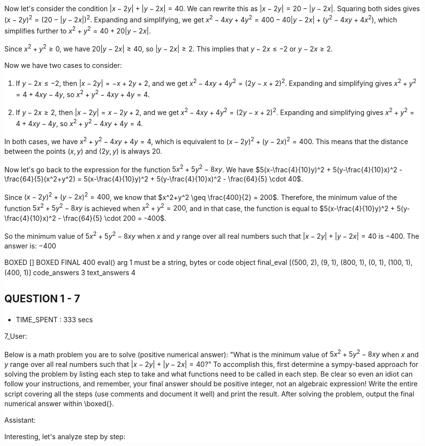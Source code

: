 Now let's consider the condition $|x-2y| + |y-2x| = 40$. We can rewrite this as $|x-2y| = 20 - |y-2x|$. Squaring both sides gives $(x-2y)^2 = (20 - |y-2x|)^2$. Expanding and simplifying, we get $x^2 - 4xy + 4y^2 = 400 - 40|y-2x| + (y^2 - 4xy + 4x^2)$, which simplifies further to $x^2 + y^2 = 40 + 20|y-2x|$. 

Since $x^2 + y^2 \geq 0$, we have $20|y-2x| \geq 40$, so $|y-2x| \geq 2$. This implies that $y-2x \leq -2$ or $y-2x \geq 2$.

Now we have two cases to consider:

1. If $y-2x \leq -2$, then $|x-2y| = -x + 2y + 2$, and we get $x^2 - 4xy + 4y^2 = (2y - x + 2)^2$. Expanding and simplifying gives $x^2 + y^2 = 4 + 4xy - 4y$, so $x^2 + y^2 - 4xy + 4y = 4$.

2. If $y-2x \geq 2$, then $|x-2y| = x - 2y + 2$, and we get $x^2 - 4xy + 4y^2 = (2y - x + 2)^2$. Expanding and simplifying gives $x^2 + y^2 = 4 + 4xy - 4y$, so $x^2 + y^2 - 4xy + 4y = 4$.

In both cases, we have $x^2 + y^2 - 4xy + 4y = 4$, which is equivalent to $(x-2y)^2 + (y-2x)^2 = 400$. This means that the distance between the points $(x, y)$ and $(2y, y)$ is always 20.

Now let's go back to the expression for the function $5x^2+5y^2-8xy$. We have $5(x-\frac{4}{10}y)^2 + 5(y-\frac{4}{10}x)^2 - \frac{64}{5}(x^2+y^2) = 5(x-\frac{4}{10}y)^2 + 5(y-\frac{4}{10}x)^2 - \frac{64}{5} \cdot 40$. 

Since $(x-2y)^2 + (y-2x)^2 = 400$, we know that $x^2+y^2 \geq \frac{400}{2} = 200$. Therefore, the minimum value of the function $5x^2+5y^2-8xy$ is achieved when $x^2+y^2 = 200$, and in that case, the function is equal to $5(x-\frac{4}{10}y)^2 + 5(y-\frac{4}{10}x)^2 - \frac{64}{5} \cdot 200 = -400$.

So the minimum value of $5x^2+5y^2-8xy$ when $x$ and $y$ range over all real numbers such that $|x-2y| + |y-2x| = 40$ is $-400$. The answer is: $-400$

BOXED []
BOXED FINAL 400
eval() arg 1 must be a string, bytes or code object final_eval
[(500, 2), (9, 1), (800, 1), (0, 1), (100, 1), (400, 1)]
code_answers 3 text_answers 4



## QUESTION 1 - 7 
- TIME_SPENT : 333 secs

7_User:

Below is a math problem you are to solve (positive numerical answer):
"What is the minimum value of $5x^2+5y^2-8xy$ when $x$ and $y$ range over all real numbers such that $|x-2y| + |y-2x| = 40$?"
To accomplish this, first determine a sympy-based approach for solving the problem by listing each step to take and what functions need to be called in each step. Be clear so even an idiot can follow your instructions, and remember, your final answer should be positive integer, not an algebraic expression!
Write the entire script covering all the steps (use comments and document it well) and print the result. After solving the problem, output the final numerical answer within \boxed{}.

Assistant: 

Interesting, let's analyze step by step:
